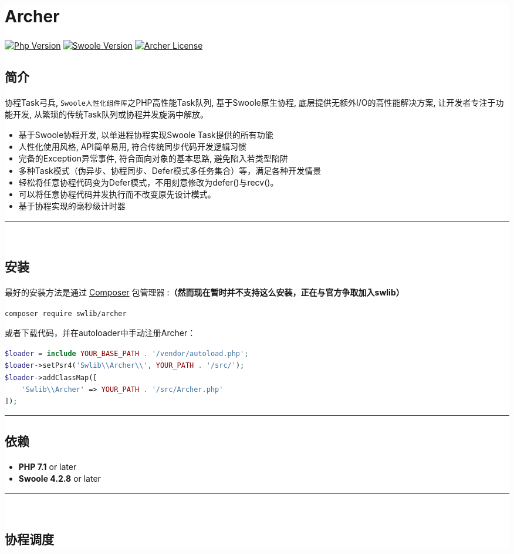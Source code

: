 # Archer

[![Php Version](https://img.shields.io/badge/php-%3E=7.1-brightgreen.svg?maxAge=2592000)](https://secure.php.net/)
[![Swoole Version](https://img.shields.io/badge/swoole-%3E=4.2.8-brightgreen.svg?maxAge=2592000)](https://github.com/swoole/swoole-src)
[![Archer License](https://img.shields.io/hexpm/l/plug.svg?maxAge=2592000)](https://github.com/swlib/archer/blob/master/LICENSE)

## 简介

 协程Task弓兵, `Swoole人性化组件库`之PHP高性能Task队列, 基于Swoole原生协程, 底层提供无额外I/O的高性能解决方案, 让开发者专注于功能开发, 从繁琐的传统Task队列或协程并发旋涡中解放。

- 基于Swoole协程开发, 以单进程协程实现Swoole Task提供的所有功能
- 人性化使用风格, API简单易用, 符合传统同步代码开发逻辑习惯
- 完备的Exception异常事件, 符合面向对象的基本思路, 避免陷入若类型陷阱
- 多种Task模式（伪异步、协程同步、Defer模式多任务集合）等，满足各种开发情景
- 轻松将任意协程代码变为Defer模式，不用刻意修改为defer()与recv()。
- 可以将任意协程代码并发执行而不改变原先设计模式。
- 基于协程实现的毫秒级计时器

------
<br>

## 安装

最好的安装方法是通过 [Composer](http://getcomposer.org/) 包管理器 :**（然而现在暂时并不支持这么安装，正在与官方争取加入swlib）**

```shell
composer require swlib/archer
```
或者下载代码，并在autoloader中手动注册Archer：
```php
$loader = include YOUR_BASE_PATH . '/vendor/autoload.php';
$loader->setPsr4('Swlib\\Archer\\', YOUR_PATH . '/src/');
$loader->addClassMap([
    'Swlib\\Archer' => YOUR_PATH . '/src/Archer.php'
]);
```

------

## 依赖

- **PHP 7.1** or later
- **Swoole 4.2.8** or later

------
<br>

## 协程调度
